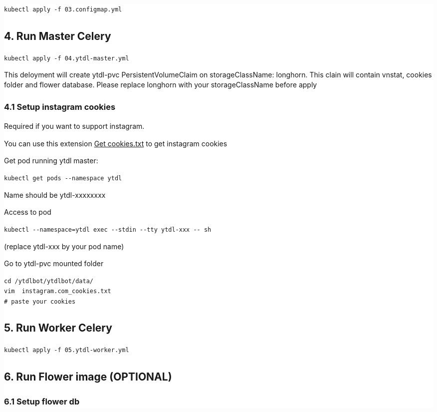 ```shell
kubectl apply -f 03.configmap.yml
```

## 4. Run Master Celery

```shell
kubectl apply -f 04.ytdl-master.yml
```

This deloyment will create ytdl-pvc PersistentVolumeClaim on storageClassName: longhorn. This clain will contain vnstat,
cookies folder and flower database. Please replace longhorn with your storageClassName before apply

### 4.1 Setup instagram cookies

Required if you want to support instagram.

You can use this extension
[Get cookies.txt](https://chrome.google.com/webstore/detail/get-cookiestxt/bgaddhkoddajcdgocldbbfleckgcbcid)
to get instagram cookies

Get pod running ytdl master:

```shell
kubectl get pods --namespace ytdl
```

Name should be ytdl-xxxxxxxx

Access to pod

```shell
kubectl --namespace=ytdl exec --stdin --tty ytdl-xxx -- sh
```

(replace ytdl-xxx by your pod name)

Go to ytdl-pvc mounted folder

```shell
cd /ytdlbot/ytdlbot/data/
vim  instagram.com_cookies.txt
# paste your cookies
```

## 5. Run Worker Celery

```shell
kubectl apply -f 05.ytdl-worker.yml
```

## 6. Run Flower image (OPTIONAL)

### 6.1 Setup flower db
